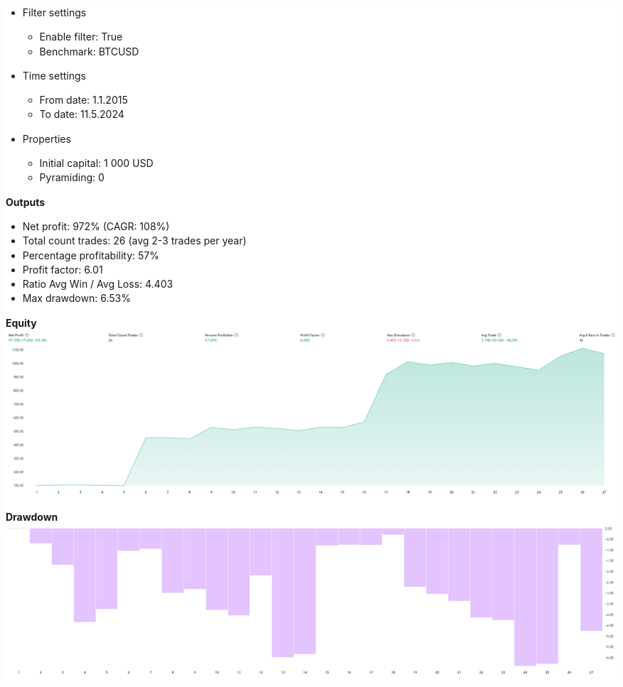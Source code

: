 - Filter settings
    - Enable filter: True
    - Benchmark: BTCUSD

- Time settings
    - From date: 1.1.2015
    - To date: 11.5.2024

- Properties
    - Initial capital: 1 000 USD
    - Pyramiding: 0

**Outputs**
- Net profit: 972% (CAGR: 108%)
- Total count trades: 26 (avg 2-3 trades per year) 
- Percentage profitability: 57%
- Profit factor: 6.01
- Ratio Avg Win / Avg Loss: 4.403
- Max drawdown: 6.53%

**Equity**
![ETHUSD equity](resources/ETHUSD-equity.png)

**Drawdown**
![ETHUSD drawdown](resources/ETHUSD-drawdown.png)

